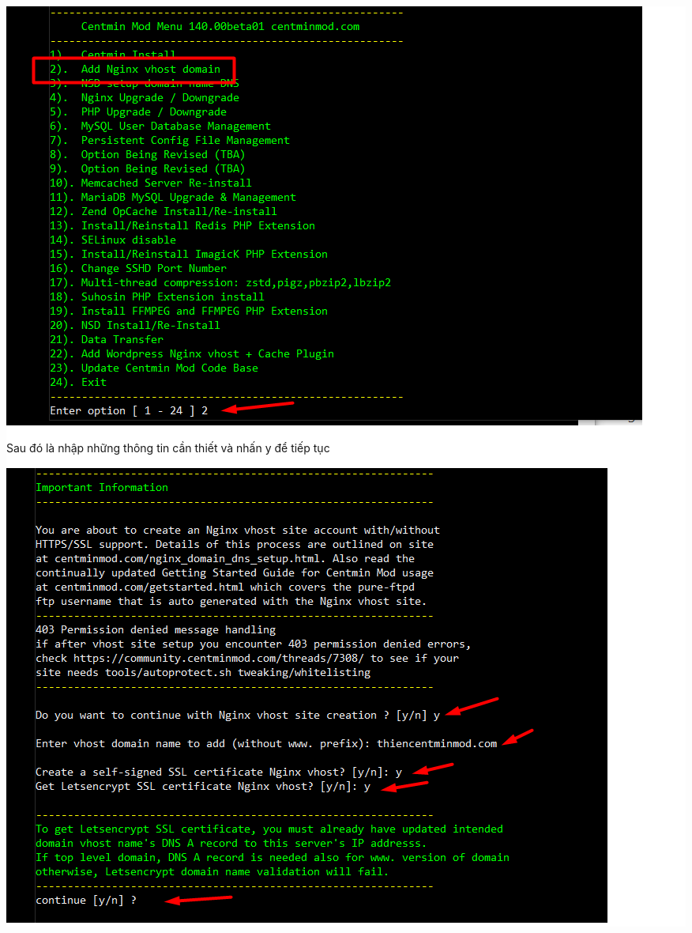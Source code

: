 ![image.png](/Images/tuan_4_thxdwvps/image%2034.png)

Sau đó là nhập những thông tin cần thiết và nhấn y để tiếp tục

![image.png](/Images/tuan_4_thxdwvps/image%2035.png)
